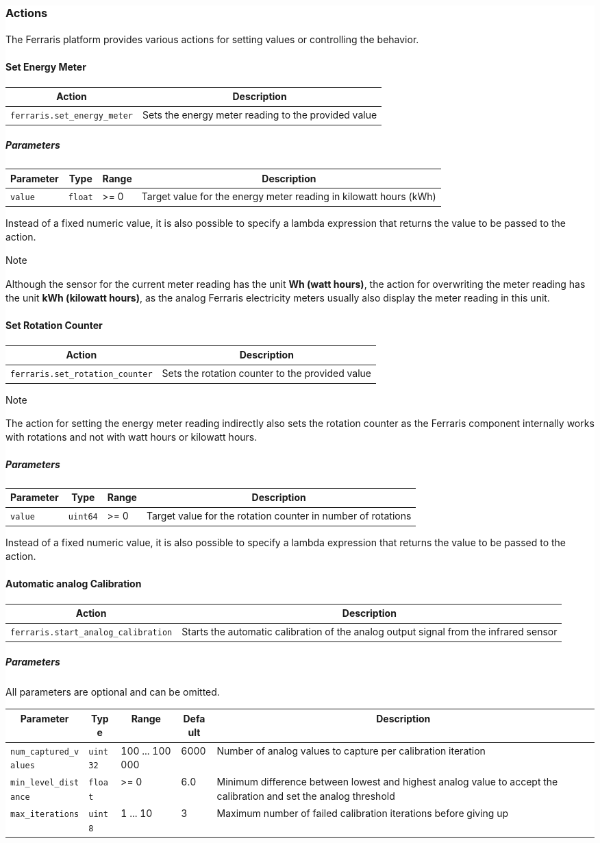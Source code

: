 ### Actions
The Ferraris platform provides various actions for setting values or controlling the behavior.

#### Set Energy Meter
| Action | Description |
| ------ | ----------- |
| `ferraris.set_energy_meter` | Sets the energy meter reading to the provided value |

##### Parameters
| Parameter | Type | Range | Description |
| --------- | ---- | ----- | ----------- |
| `value` | `float` | >=&nbsp;0 | Target value for the energy meter reading in kilowatt hours (kWh) |

Instead of a fixed numeric value, it is also possible to specify a lambda expression that returns the value to be passed to the action.

> [!NOTE]
> Although the sensor for the current meter reading has the unit **Wh (watt hours)**, the action for overwriting the meter reading has the unit **kWh (kilowatt hours)**, as the analog Ferraris electricity meters usually also display the meter reading in this unit.

#### Set Rotation Counter
| Action | Description |
| ------ | ----------- |
| `ferraris.set_rotation_counter` | Sets the rotation counter to the provided value |

> [!NOTE]
> The action for setting the energy meter reading indirectly also sets the rotation counter as the Ferraris component internally works with rotations and not with watt hours or kilowatt hours.

##### Parameters
| Parameter | Type | Range | Description |
| --------- | ---- | ----- | ----------- |
| `value` | `uint64` | >=&nbsp;0 | Target value for the rotation counter in number of rotations |

Instead of a fixed numeric value, it is also possible to specify a lambda expression that returns the value to be passed to the action.

#### Automatic analog Calibration
| Action | Description |
| ------ | ----------- |
| `ferraris.start_analog_calibration` | Starts the automatic calibration of the analog output signal from the infrared sensor |

##### Parameters
All parameters are optional and can be omitted.

| Parameter | Type | Range | Default | Description |
| --------- | ---- | ----- | ------- | ----------- |
| `num_captured_values` | `uint32` | 100&nbsp;...&nbsp;100000 | 6000 | Number of analog values to capture per calibration iteration |
| `min_level_distance` | `float` | >=&nbsp;0 | 6.0 | Minimum difference between lowest and highest analog value to accept the calibration and set the analog threshold |
| `max_iterations` | `uint8` | 1&nbsp;...&nbsp;10 | 3 | Maximum number of failed calibration iterations before giving up |
